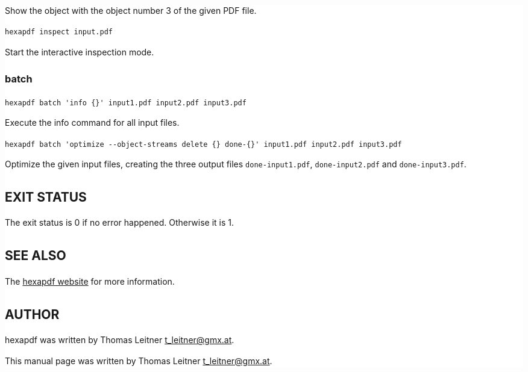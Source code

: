 Show the object with the object number 3 of the given PDF file.

`hexapdf inspect input.pdf`

Start the interactive inspection mode.


### batch

`hexapdf batch 'info {}' input1.pdf input2.pdf input3.pdf`

Execute the info command for all input files.

`hexapdf batch 'optimize --object-streams delete {} done-{}' input1.pdf input2.pdf input3.pdf`

Optimize the given input files, creating the three output files `done-input1.pdf`, `done-input2.pdf`
and `done-input3.pdf`.


## EXIT STATUS

The exit status is 0 if no error happened. Otherwise it is 1.


## SEE ALSO

The [hexapdf website][hexapdf-ws] for more information.


## AUTHOR

hexapdf was written by Thomas Leitner <t_leitner@gmx.at>.

This manual page was written by Thomas Leitner <t_leitner@gmx.at>.

[hexapdf-ws]: http://hexapdf.gettalong.org
